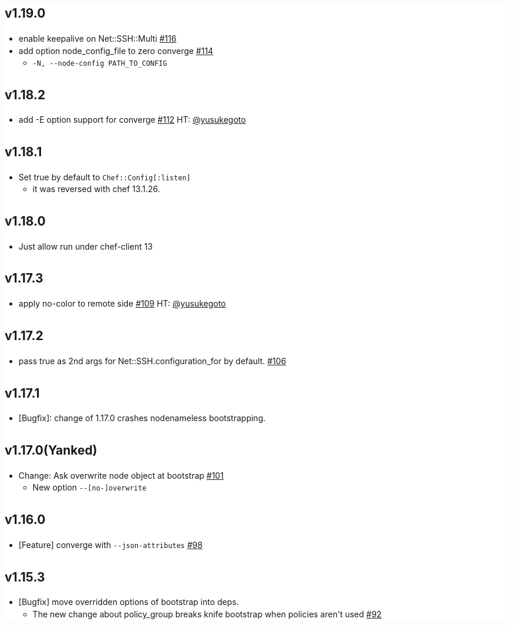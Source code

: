 ## v1.19.0

- enable keepalive on Net::SSH::Multi [#116](https://github.com/higanworks/knife-zero/pull/116)
- add option node_config_file to zero converge [#114](https://github.com/higanworks/knife-zero/pull/114)
  - `-N, --node-config PATH_TO_CONFIG`

## v1.18.2

- add -E option support for converge [#112](https://github.com/higanworks/knife-zero/pull/112) HT: [@yusukegoto](https://github.com/yusukegoto)

## v1.18.1

- Set true by default to `Chef::Config[:listen]`
    - it was reversed with chef 13.1.26.

## v1.18.0

- Just allow run under chef-client 13

## v1.17.3

- apply no-color to remote side [#109](https://github.com/higanworks/knife-zero/pull/109) HT: [@yusukegoto](https://github.com/yusukegoto)

## v1.17.2

- pass true as 2nd args for Net::SSH.configuration_for by default. [#106](https://github.com/higanworks/knife-zero/pull/106)

## v1.17.1

- [Bugfix]: change of 1.17.0 crashes nodenameless bootstrapping.

## v1.17.0(Yanked)

- Change: Ask overwrite node object at bootstrap [#101](https://github.com/higanworks/knife-zero/pull/101)
    - New option `--[no-]overwrite`

## v1.16.0

- [Feature] converge with `--json-attributes` [#98](https://github.com/higanworks/knife-zero/pull/98)

## v1.15.3

- [Bugfix] move overridden options of bootstrap into deps.
    - The new change about policy_group breaks knife bootstrap when policies aren't used [#92](https://github.com/higanworks/knife-zero/pull/92)
